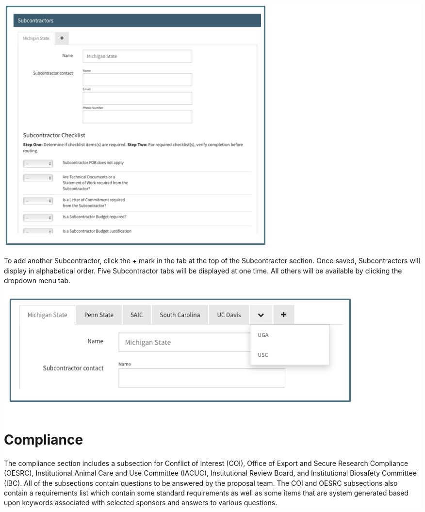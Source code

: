 ![Subcontractor Requirements](../images/data/DataEd_SubReq.jpg)

To add another Subcontractor, click the  + mark in the tab at the top of the Subcontractor section.  Once saved, Subcontractors will display in alphabetical order.  Five Subcontractor tabs will be displayed at one time.  All others will be available by clicking the dropdown menu tab.

![Subcontractor Tabs](../images/data/DataEd_SubTabs.jpg)

# Compliance
The compliance section includes a subsection for Conflict of Interest (COI), Office of Export and Secure Research Compliance (OESRC), Institutional Animal Care and Use Committee (IACUC), Institutional Review Board, and Institutional Biosafety Committee (IBC).  All of the subsections contain questions to be answered by the proposal team.  The COI and OESRC subsections also contain a requirements list which contain some standard requirements as well as some items that are system generated based upon keywords associated with selected sponsors and answers to various questions.
